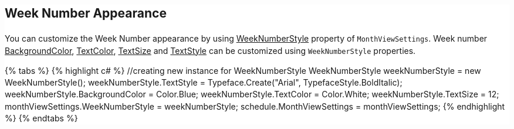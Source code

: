 ## Week Number Appearance
You can customize the Week Number appearance by using [WeekNumberStyle](https://help.syncfusion.com/cr/xamarin-android/Com.Syncfusion.Schedule.MonthViewSettings.html#Com_Syncfusion_Schedule_MonthViewSettings_WeekNumberStyle) property of `MonthViewSettings`. Week number [BackgroundColor](https://help.syncfusion.com/cr/xamarin-android/Com.Syncfusion.Schedule.WeekNumberStyle.html#Com_Syncfusion_Schedule_WeekNumberStyle_BackgroundColor), [TextColor](https://help.syncfusion.com/cr/xamarin-android/Com.Syncfusion.Schedule.WeekNumberStyle.html#Com_Syncfusion_Schedule_WeekNumberStyle_TextColor), [TextSize](https://help.syncfusion.com/cr/xamarin-android/Com.Syncfusion.Schedule.WeekNumberStyle.html#Com_Syncfusion_Schedule_WeekNumberStyle_TextSize) and [TextStyle](https://help.syncfusion.com/cr/xamarin-android/Com.Syncfusion.Schedule.WeekNumberStyle.html#Com_Syncfusion_Schedule_WeekNumberStyle_TextStyle) can be customized using `WeekNumberStyle` properties.

{% tabs %}
{% highlight c# %}
//creating new instance for WeekNumberStyle
WeekNumberStyle weekNumberStyle = new WeekNumberStyle();
weekNumberStyle.TextStyle = Typeface.Create("Arial", TypefaceStyle.BoldItalic);
weekNumberStyle.BackgroundColor = Color.Blue;
weekNumberStyle.TextColor = Color.White;
weekNumberStyle.TextSize = 12;
monthViewSettings.WeekNumberStyle = weekNumberStyle;
schedule.MonthViewSettings = monthViewSettings;
{% endhighlight %}
{% endtabs %}

